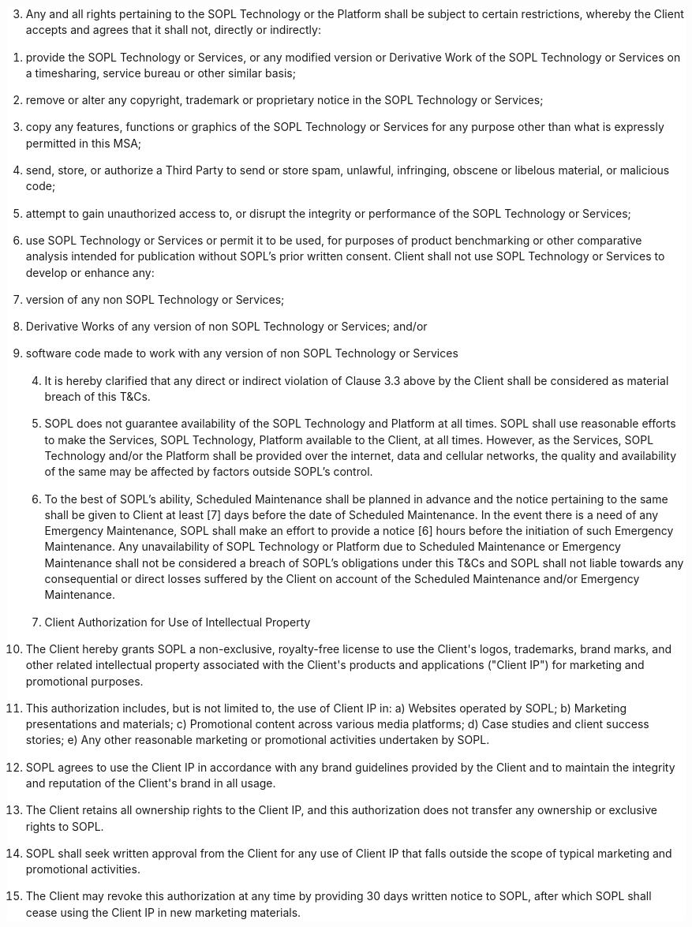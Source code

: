    

   3. Any and all rights pertaining to the SOPL Technology or the Platform shall be subject to certain restrictions, whereby the Client accepts and agrees that it shall not, directly or indirectly:

   

1) provide the SOPL Technology or Services, or any modified version or Derivative Work of the SOPL Technology or Services on a timesharing, service bureau or other similar basis;   
     
2) remove or alter any copyright, trademark or proprietary notice in the SOPL Technology or Services;  
     
3) copy any features, functions or graphics of the SOPL Technology or Services for any purpose other than what is expressly permitted in this MSA;  
     
4) send, store, or authorize a Third Party to send or store spam, unlawful, infringing, obscene or libelous material, or malicious code;  
     
5) attempt to gain unauthorized access to, or disrupt the integrity or performance of the SOPL Technology or Services;  
     
6) use SOPL Technology or Services or permit it to be used, for purposes of product benchmarking or other comparative analysis intended for publication without SOPL’s prior written consent. Client shall not use SOPL Technology or Services to develop or enhance any:  
     
1) version of any non SOPL Technology or Services;

   

2) Derivative Works of any version of non SOPL Technology or Services; and/or  
     
3) software code made to work with any version of non SOPL Technology or Services

   4. It is hereby clarified that any direct or indirect violation of Clause 3.3 above by the Client shall be considered as material breach of this T\&Cs. 

   5. SOPL does not guarantee availability of the SOPL Technology and Platform at all times. SOPL shall use reasonable efforts to make the Services, SOPL Technology, Platform available to the Client, at all times. However, as the Services, SOPL Technology and/or the Platform shall be provided over the internet, data and cellular networks, the quality and availability of the same may be affected by factors outside SOPL’s control.

   

   6. To the best of SOPL’s ability, Scheduled Maintenance shall be planned in advance and the notice pertaining to the same shall be given to Client at least \[7\] days before the date of Scheduled Maintenance. In the event there is a need of any Emergency Maintenance, SOPL shall make an effort to provide a notice \[6\] hours before the initiation of such Emergency Maintenance. Any unavailability of SOPL Technology or Platform due to Scheduled Maintenance or Emergency Maintenance shall not be considered a breach of SOPL’s obligations under this T\&Cs and SOPL shall not liable towards any consequential or direct losses suffered by the Client on account of the Scheduled Maintenance and/or Emergency Maintenance. 

   7. Client Authorization for Use of Intellectual Property 

1) The Client hereby grants SOPL a non-exclusive, royalty-free license to use the Client's logos, trademarks, brand marks, and other related intellectual property associated with the Client's products and applications ("Client IP") for marketing and promotional purposes.  
2) This authorization includes, but is not limited to, the use of Client IP in: a) Websites operated by SOPL; b) Marketing presentations and materials; c) Promotional content across various media platforms; d) Case studies and client success stories; e) Any other reasonable marketing or promotional activities undertaken by SOPL.  
3) SOPL agrees to use the Client IP in accordance with any brand guidelines provided by the Client and to maintain the integrity and reputation of the Client's brand in all usage.   
4) The Client retains all ownership rights to the Client IP, and this authorization does not transfer any ownership or exclusive rights to SOPL.   
5) SOPL shall seek written approval from the Client for any use of Client IP that falls outside the scope of typical marketing and promotional activities.  
6) The Client may revoke this authorization at any time by providing 30 days written notice to SOPL, after which SOPL shall cease using the Client IP in new marketing materials.
